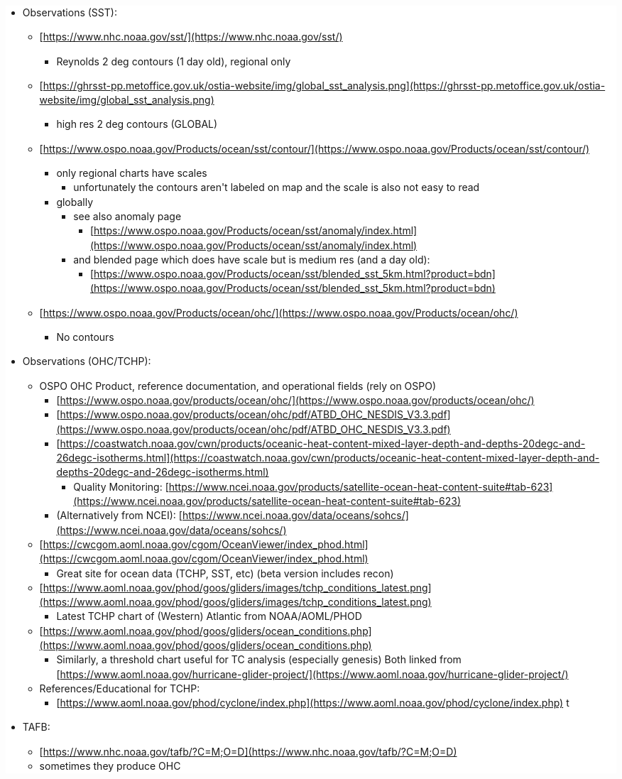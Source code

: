 - Observations (SST):
    - [https://www.nhc.noaa.gov/sst/](https://www.nhc.noaa.gov/sst/)
        - Reynolds 2 deg contours (1 day old), regional only

    - [https://ghrsst-pp.metoffice.gov.uk/ostia-website/img/global_sst_analysis.png](https://ghrsst-pp.metoffice.gov.uk/ostia-website/img/global_sst_analysis.png)
        - high res 2 deg contours (GLOBAL)

    - [https://www.ospo.noaa.gov/Products/ocean/sst/contour/](https://www.ospo.noaa.gov/Products/ocean/sst/contour/)
        - only regional charts have scales
            - unfortunately the contours aren't labeled on map and the scale is also not easy to read
        - globally
            - see also anomaly page
                - [https://www.ospo.noaa.gov/Products/ocean/sst/anomaly/index.html](https://www.ospo.noaa.gov/Products/ocean/sst/anomaly/index.html)
            - and blended page which does have scale but is medium res (and a day old):
                - [https://www.ospo.noaa.gov/Products/ocean/sst/blended_sst_5km.html?product=bdn](https://www.ospo.noaa.gov/Products/ocean/sst/blended_sst_5km.html?product=bdn)

    - [https://www.ospo.noaa.gov/Products/ocean/ohc/](https://www.ospo.noaa.gov/Products/ocean/ohc/)
        - No contours

- Observations (OHC/TCHP):
    - OSPO OHC Product, reference documentation, and operational fields (rely on OSPO)
        - [https://www.ospo.noaa.gov/products/ocean/ohc/](https://www.ospo.noaa.gov/products/ocean/ohc/)
        - [https://www.ospo.noaa.gov/products/ocean/ohc/pdf/ATBD_OHC_NESDIS_V3.3.pdf](https://www.ospo.noaa.gov/products/ocean/ohc/pdf/ATBD_OHC_NESDIS_V3.3.pdf)
        - [https://coastwatch.noaa.gov/cwn/products/oceanic-heat-content-mixed-layer-depth-and-depths-20degc-and-26degc-isotherms.html](https://coastwatch.noaa.gov/cwn/products/oceanic-heat-content-mixed-layer-depth-and-depths-20degc-and-26degc-isotherms.html)
            - Quality Monitoring: [https://www.ncei.noaa.gov/products/satellite-ocean-heat-content-suite#tab-623](https://www.ncei.noaa.gov/products/satellite-ocean-heat-content-suite#tab-623) 
        - (Alternatively from NCEI): [https://www.ncei.noaa.gov/data/oceans/sohcs/](https://www.ncei.noaa.gov/data/oceans/sohcs/)
    - [https://cwcgom.aoml.noaa.gov/cgom/OceanViewer/index_phod.html](https://cwcgom.aoml.noaa.gov/cgom/OceanViewer/index_phod.html)
        - Great site for ocean data (TCHP, SST, etc) (beta version includes recon)
    - [https://www.aoml.noaa.gov/phod/goos/gliders/images/tchp_conditions_latest.png](https://www.aoml.noaa.gov/phod/goos/gliders/images/tchp_conditions_latest.png)
        - Latest TCHP chart of (Western) Atlantic from NOAA/AOML/PHOD
    - [https://www.aoml.noaa.gov/phod/goos/gliders/ocean_conditions.php](https://www.aoml.noaa.gov/phod/goos/gliders/ocean_conditions.php)
        - Similarly, a threshold chart useful for TC analysis (especially genesis)
        Both linked from [https://www.aoml.noaa.gov/hurricane-glider-project/](https://www.aoml.noaa.gov/hurricane-glider-project/)
    - References/Educational for TCHP:
        - [https://www.aoml.noaa.gov/phod/cyclone/index.php](https://www.aoml.noaa.gov/phod/cyclone/index.php)
t
- TAFB:
    - [https://www.nhc.noaa.gov/tafb/?C=M;O=D](https://www.nhc.noaa.gov/tafb/?C=M;O=D)
    - sometimes they produce OHC
